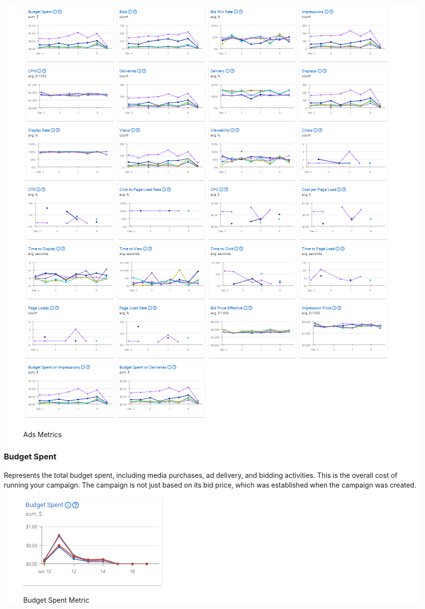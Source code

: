 <figure><img src="../../../.gitbook/assets/Captura de tela 2024-12-10 080216.png" alt=""><figcaption><p>Ads Metrics</p></figcaption></figure>

### **Budget Spent**

Represents the total budget spent, including media purchases, ad delivery, and bidding activities. This is the overall cost of running your campaign. The campaign is not just based on its bid price, which was established when the campaign was created.

<figure><img src="../../../.gitbook/assets/Budget Spent.png" alt=""><figcaption><p>Budget Spent Metric</p></figcaption></figure>
